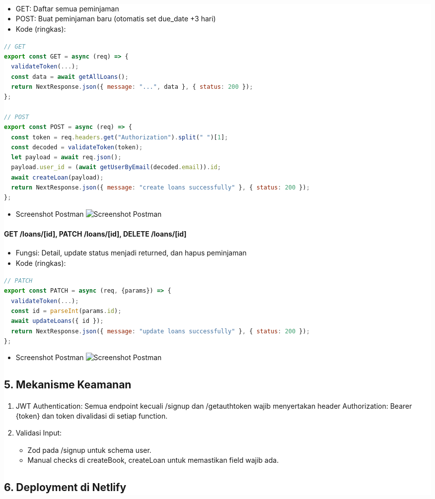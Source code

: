 - GET: Daftar semua peminjaman
- POST: Buat peminjaman baru (otomatis set due_date +3 hari)
- Kode (ringkas):

```js
// GET
export const GET = async (req) => {
  validateToken(...);
  const data = await getAllLoans();
  return NextResponse.json({ message: "...", data }, { status: 200 });
};

// POST
export const POST = async (req) => {
  const token = req.headers.get("Authorization").split(" ")[1];
  const decoded = validateToken(token);
  let payload = await req.json();
  payload.user_id = (await getUserByEmail(decoded.email)).id;
  await createLoan(payload);
  return NextResponse.json({ message: "create loans successfully" }, { status: 200 });
};
```

- Screenshot Postman
  ![Screenshot Postman](gambar-post-loans.png)

#### GET /loans/[id], PATCH /loans/[id], DELETE /loans/[id]

- Fungsi: Detail, update status menjadi returned, dan hapus peminjaman
- Kode (ringkas):

```js
// PATCH
export const PATCH = async (req, {params}) => {
  validateToken(...);
  const id = parseInt(params.id);
  await updateLoans({ id });
  return NextResponse.json({ message: "update loans successfully" }, { status: 200 });
};
```

- Screenshot Postman
  ![Screenshot Postman](gambar-patch-loans.png)

## 5. Mekanisme Keamanan

1. JWT Authentication: Semua endpoint kecuali /signup dan /getauthtoken wajib menyertakan header Authorization: Bearer {token} dan token divalidasi di setiap function.
2. Validasi Input:

   - Zod pada /signup untuk schema user.
   - Manual checks di createBook, createLoan untuk memastikan field wajib ada.

## 6. Deployment di Netlify
